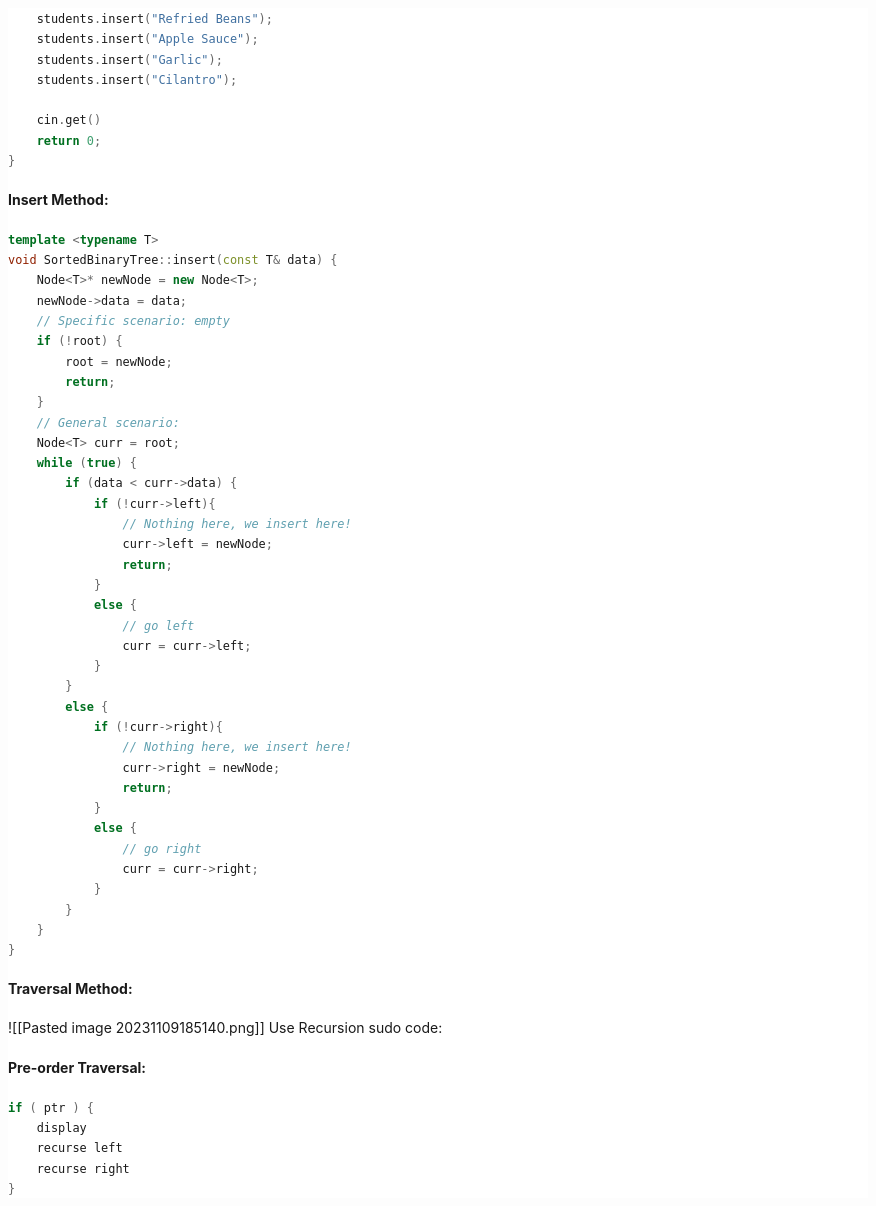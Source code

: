 ```cpp
	students.insert("Refried Beans");
	students.insert("Apple Sauce");
	students.insert("Garlic");
	students.insert("Cilantro");

	cin.get()
	return 0;
}
```

#### Insert Method:
```cpp
template <typename T>
void SortedBinaryTree::insert(const T& data) {
	Node<T>* newNode = new Node<T>;
	newNode->data = data;
	// Specific scenario: empty
	if (!root) {
		root = newNode;
		return;
	}
	// General scenario: 
	Node<T> curr = root;
	while (true) {
		if (data < curr->data) {
			if (!curr->left){
				// Nothing here, we insert here!
				curr->left = newNode;
				return;
			}
			else {
				// go left
				curr = curr->left;
			}
		} 
		else {
			if (!curr->right){
				// Nothing here, we insert here!
				curr->right = newNode;
				return;
			}
			else {
				// go right
				curr = curr->right;
			}
		}
	}
}
```

#### Traversal Method:
![[Pasted image 20231109185140.png]]
Use Recursion
sudo code:
#### Pre-order Traversal:
```cpp
if ( ptr ) {
	display
	recurse left
	recurse right
}
```
